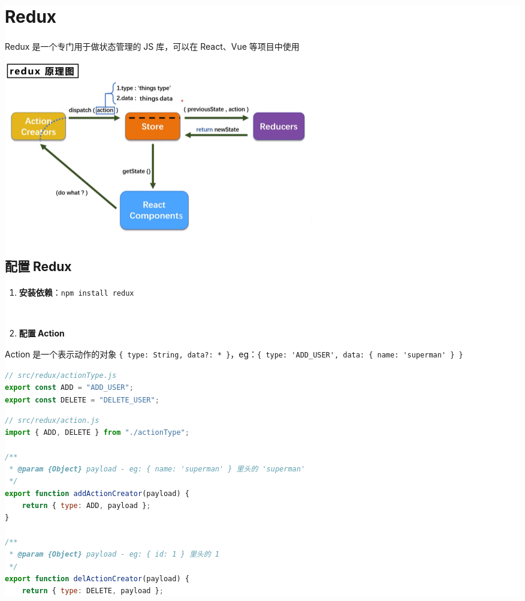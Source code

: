 # Redux

Redux 是一个专门用于做状态管理的 JS 库，可以在 React、Vue 等项目中使用

<img src="./picture/1684982389212-14f3d512-1915-4caa-95e3-c8f26cf40dbd.png" alt="img" style="zoom:50%;" />

<br>

## 配置 Redux

1.  **安装依赖**：`npm install redux`

<br>

2.  **配置 Action**

Action 是一个表示动作的对象 `{ type: String, data?: * }`，eg：`{ type: 'ADD_USER', data: { name: 'superman' } }`

```js
// src/redux/actionType.js
export const ADD = "ADD_USER";
export const DELETE = "DELETE_USER";
```

```js
// src/redux/action.js
import { ADD, DELETE } from "./actionType";

/**
 * @param {Object} payload - eg: { name: 'superman' } 里头的 'superman'
 */
export function addActionCreator(payload) {
    return { type: ADD, payload };
}

/**
 * @param {Object} payload - eg: { id: 1 } 里头的 1
 */
export function delActionCreator(payload) {
    return { type: DELETE, payload };
```